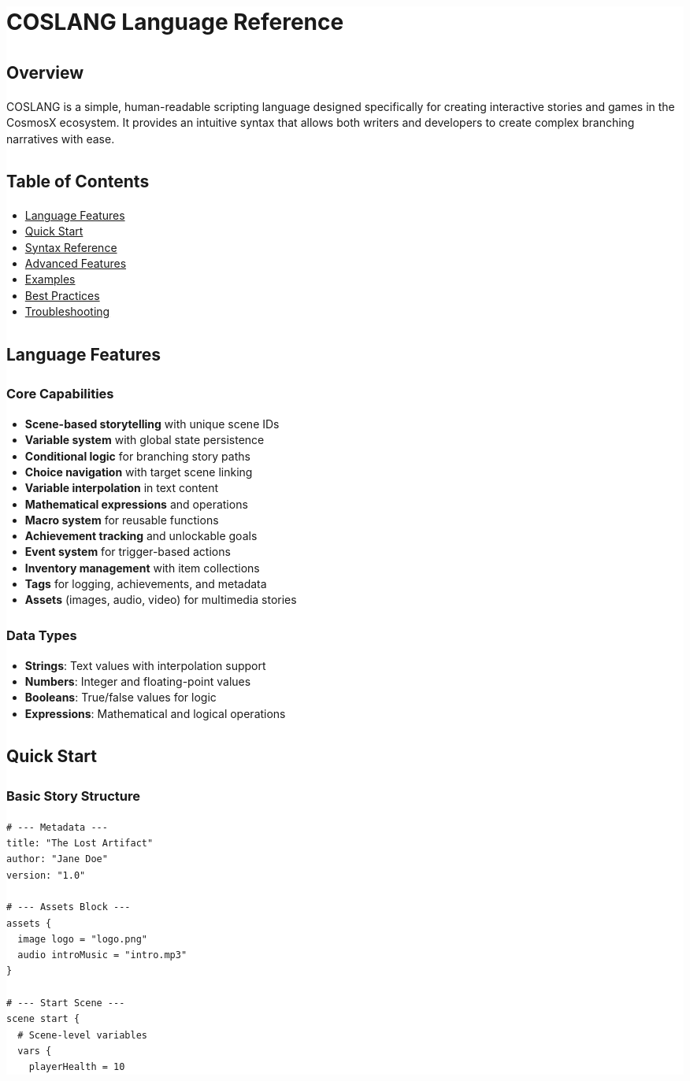 # COSLANG Language Reference

## Overview

COSLANG is a simple, human-readable scripting language designed specifically for creating interactive stories and games in the CosmosX ecosystem. It provides an intuitive syntax that allows both writers and developers to create complex branching narratives with ease.

## Table of Contents

- [Language Features](#language-features)
- [Quick Start](#quick-start)
- [Syntax Reference](#syntax-reference)
- [Advanced Features](#advanced-features)
- [Examples](#examples)
- [Best Practices](#best-practices)
- [Troubleshooting](#troubleshooting)

## Language Features

### Core Capabilities
- **Scene-based storytelling** with unique scene IDs
- **Variable system** with global state persistence
- **Conditional logic** for branching story paths
- **Choice navigation** with target scene linking
- **Variable interpolation** in text content
- **Mathematical expressions** and operations
- **Macro system** for reusable functions
- **Achievement tracking** and unlockable goals
- **Event system** for trigger-based actions
- **Inventory management** with item collections
- **Tags** for logging, achievements, and metadata
- **Assets** (images, audio, video) for multimedia stories

### Data Types
- **Strings**: Text values with interpolation support
- **Numbers**: Integer and floating-point values
- **Booleans**: True/false values for logic
- **Expressions**: Mathematical and logical operations

## Quick Start

### Basic Story Structure
```coslang
# --- Metadata ---
title: "The Lost Artifact"
author: "Jane Doe"
version: "1.0"

# --- Assets Block ---
assets {
  image logo = "logo.png"
  audio introMusic = "intro.mp3"
}

# --- Start Scene ---
scene start {
  # Scene-level variables
  vars {
    playerHealth = 10
```